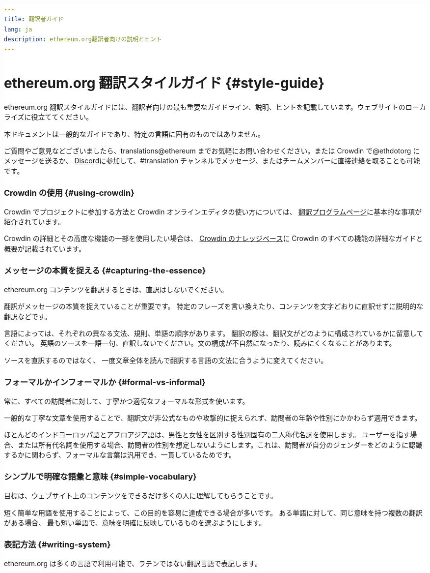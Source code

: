 ```yaml
---
title: 翻訳者ガイド
lang: ja
description: ethereum.org翻訳者向けの説明とヒント
---
```


# ethereum.org 翻訳スタイルガイド {#style-guide}

ethereum.org 翻訳スタイルガイドには、翻訳者向けの最も重要なガイドライン、説明、ヒントを記載しています。ウェブサイトのローカライズに役立ててください。

本ドキュメントは一般的なガイドであり、特定の言語に固有のものではありません。

ご質問やご意見などございましたら、translations@ethereum までお気軽にお問い合わせください。または Crowdin で@ethdotorg にメッセージを送るか、 [Discord](https://discord.gg/XVepFu7sqR)に参加して、#translation チャンネルでメッセージ、またはチームメンバーに直接連絡を取ることも可能です。

### Crowdin の使用 {#using-crowdin}

Crowdin でプロジェクトに参加する方法と Crowdin オンラインエディタの使い方については、 [翻訳プログラムページ](/contributing/translation-program/#how-to-translate)に基本的な事項が紹介されています。

Crowdin の詳細とその高度な機能の一部を使用したい場合は、 [Crowdin のナレッジベース](https://support.crowdin.com/online-editor/)に Crowdin のすべての機能の詳細なガイドと概要が記載されています。

### メッセージの本質を捉える {#capturing-the-essence}

ethereum.org コンテンツを翻訳するときは、直訳はしないでください。

翻訳がメッセージの本質を捉えていることが重要です。 特定のフレーズを言い換えたり、コンテンツを文字どおりに直訳せずに説明的な翻訳などです。

言語によっては、それぞれの異なる文法、規則、単語の順序があります。 翻訳の際は、翻訳文がどのように構成されているかに留意してください。 英語のソースを一語一句、直訳しないでください。文の構成が不自然になったり、読みにくくなることがあります。

ソースを直訳するのではなく、 一度文章全体を読んで翻訳する言語の文法に合うように変えてください。

### フォーマルかインフォーマルか {#formal-vs-informal}

常に、すべての訪問者に対して、丁寧かつ適切なフォーマルな形式を使います。

一般的な丁寧な文章を使用することで、翻訳文が非公式なものや攻撃的に捉えられず、訪問者の年齢や性別にかかわらず適用できます。

ほとんどのインドヨーロッパ語とアフロアジア語は、男性と女性を区別する性別固有の二人称代名詞を使用します。 ユーザーを指す場合、または所有代名詞を使用する場合、訪問者の性別を想定しないようにします。これは、訪問者が自分のジェンダーをどのように認識するかに関わらず、フォーマルな言葉は汎用でき、一貫しているためです。

### シンプルで明確な語彙と意味 {#simple-vocabulary}

目標は、ウェブサイト上のコンテンツをできるだけ多くの人に理解してもらうことです。

短く簡単な用語を使用することによって、この目的を容易に達成できる場合が多いです。 ある単語に対して、同じ意味を持つ複数の翻訳がある場合、 最も短い単語で、意味を明確に反映しているものを選ぶようにします。

### 表記方法 {#writing-system}

ethereum.org は多くの言語で利用可能で、ラテンではない翻訳言語で表記します。
